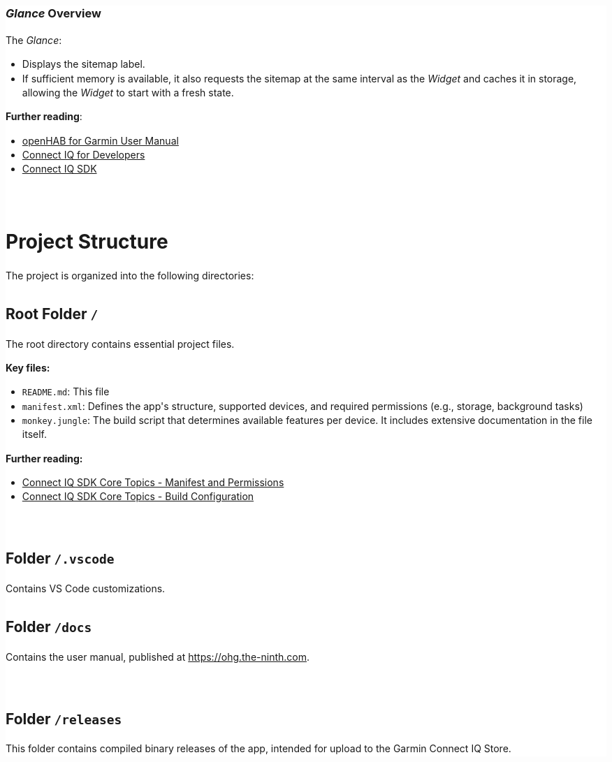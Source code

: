 ### *Glance* Overview

The *Glance*:

* Displays the sitemap label.
* If sufficient memory is available, it also requests the sitemap at the same interval as the *Widget* and caches it in storage, allowing the *Widget* to start with a fresh state.

**Further reading**:

- [openHAB for Garmin User Manual](https://ohg.the-ninth.com)
- [Connect IQ for Developers](https://developer.garmin.com/connect-iq)
- [Connect IQ SDK](https://developer.garmin.com/connect-iq/sdk/)

<br>

# Project Structure

The project is organized into the following directories:

## Root Folder `/`

The root directory contains essential project files.

**Key files:**

- `README.md`: This file
- `manifest.xml`: Defines the app's structure, supported devices, and required permissions (e.g., storage, background tasks)
- `monkey.jungle`: The build script that determines available features per device. It includes extensive documentation in the file itself.

**Further reading:**

- [Connect IQ SDK Core Topics - Manifest and Permissions](https://developer.garmin.com/connect-iq/core-topics/manifest-and-permissions/)  
- [Connect IQ SDK Core Topics - Build Configuration](https://developer.garmin.com/connect-iq/core-topics/build-configuration/)

<br>

## Folder `/.vscode`

Contains VS Code customizations.

## Folder `/docs`

Contains the user manual, published at <https://ohg.the-ninth.com>.

<br>

## Folder `/releases`

This folder contains compiled binary releases of the app, intended for upload to the Garmin Connect IQ Store.
